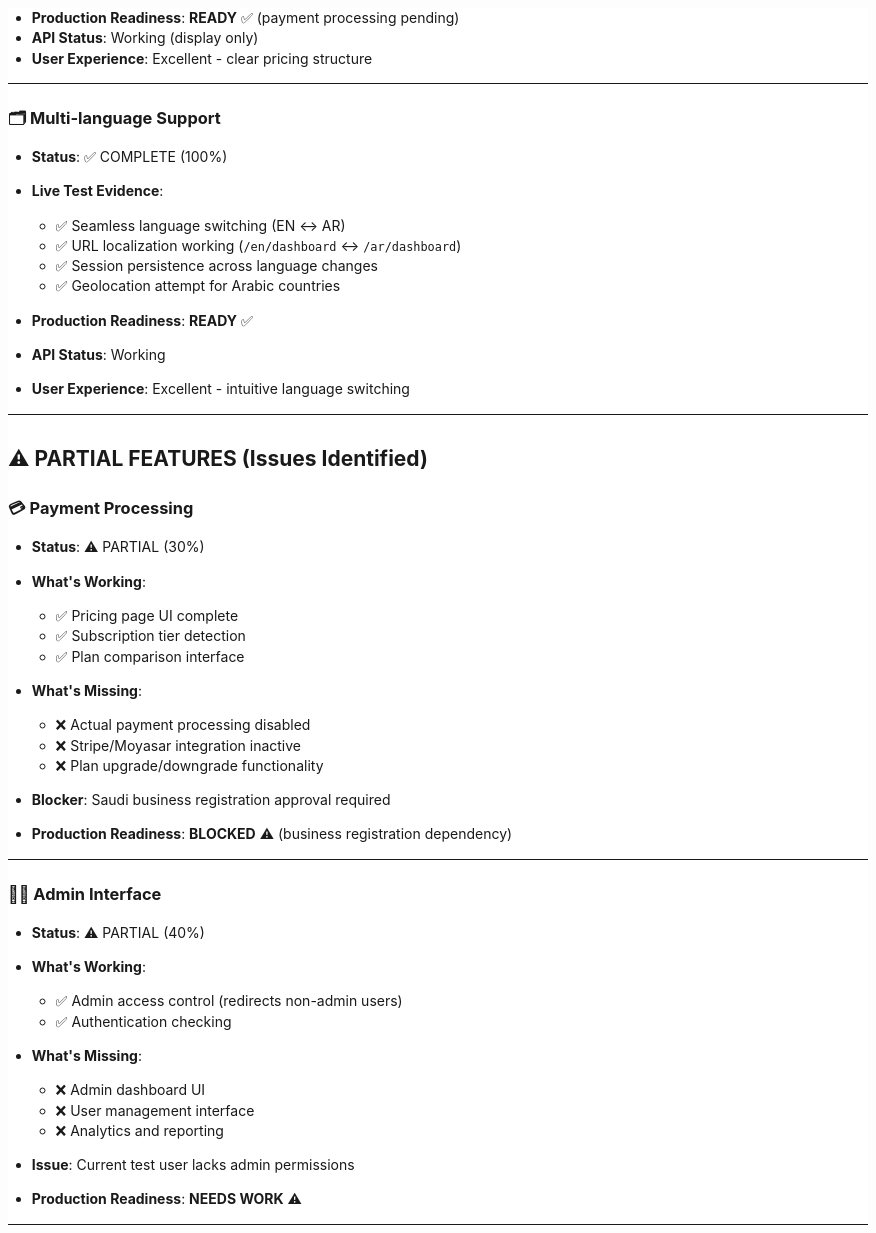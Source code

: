- **Production Readiness**: **READY** ✅ (payment processing pending)
- **API Status**: Working (display only)
- **User Experience**: Excellent - clear pricing structure

---

### **🗂️ Multi-language Support**
- **Status**: ✅ COMPLETE (100%)
- **Live Test Evidence**:
  - ✅ Seamless language switching (EN ↔ AR)
  - ✅ URL localization working (`/en/dashboard` ↔ `/ar/dashboard`)
  - ✅ Session persistence across language changes
  - ✅ Geolocation attempt for Arabic countries

- **Production Readiness**: **READY** ✅
- **API Status**: Working
- **User Experience**: Excellent - intuitive language switching

---

## ⚠️ **PARTIAL FEATURES** (Issues Identified)

### **💳 Payment Processing**
- **Status**: ⚠️ PARTIAL (30%)
- **What's Working**:
  - ✅ Pricing page UI complete
  - ✅ Subscription tier detection
  - ✅ Plan comparison interface
  
- **What's Missing**:
  - ❌ Actual payment processing disabled
  - ❌ Stripe/Moyasar integration inactive
  - ❌ Plan upgrade/downgrade functionality

- **Blocker**: Saudi business registration approval required
- **Production Readiness**: **BLOCKED** ⚠️ (business registration dependency)

---

### **👨‍💼 Admin Interface**
- **Status**: ⚠️ PARTIAL (40%)
- **What's Working**:
  - ✅ Admin access control (redirects non-admin users)
  - ✅ Authentication checking
  
- **What's Missing**:
  - ❌ Admin dashboard UI
  - ❌ User management interface
  - ❌ Analytics and reporting

- **Issue**: Current test user lacks admin permissions
- **Production Readiness**: **NEEDS WORK** ⚠️

---